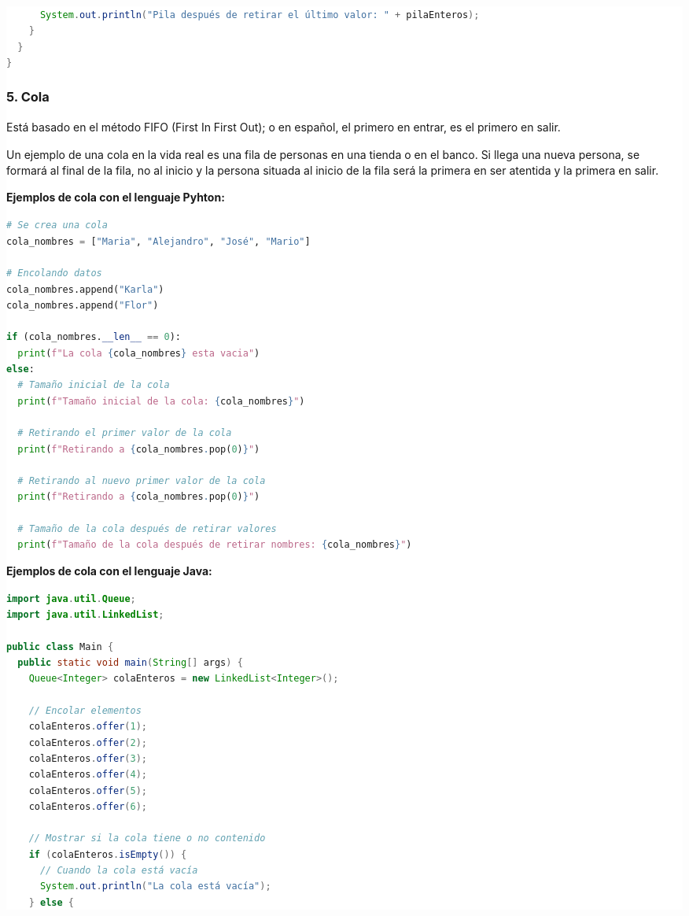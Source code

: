```java
      System.out.println("Pila después de retirar el último valor: " + pilaEnteros);
    }
  }
}
```

### 5. Cola

Está basado en el método FIFO (First In First Out); o en español, el primero en entrar, es el primero en salir.

Un ejemplo de una cola en la vida real es una fila de personas en una tienda o en el banco. Si llega una nueva persona, se formará al final de la fila, no al inicio y la persona situada al inicio de la fila será la primera en ser atentida y la primera en salir.

**Ejemplos de cola con el lenguaje Pyhton:**

```python
# Se crea una cola
cola_nombres = ["Maria", "Alejandro", "José", "Mario"]

# Encolando datos
cola_nombres.append("Karla")
cola_nombres.append("Flor")

if (cola_nombres.__len__ == 0):
  print(f"La cola {cola_nombres} esta vacia")
else:
  # Tamaño inicial de la cola
  print(f"Tamaño inicial de la cola: {cola_nombres}")

  # Retirando el primer valor de la cola
  print(f"Retirando a {cola_nombres.pop(0)}")

  # Retirando al nuevo primer valor de la cola
  print(f"Retirando a {cola_nombres.pop(0)}")

  # Tamaño de la cola después de retirar valores
  print(f"Tamaño de la cola después de retirar nombres: {cola_nombres}")


```

**Ejemplos de cola con el lenguaje Java:**

```java
import java.util.Queue;
import java.util.LinkedList;

public class Main {
  public static void main(String[] args) {
    Queue<Integer> colaEnteros = new LinkedList<Integer>();

    // Encolar elementos
    colaEnteros.offer(1);
    colaEnteros.offer(2);
    colaEnteros.offer(3);
    colaEnteros.offer(4);
    colaEnteros.offer(5);
    colaEnteros.offer(6);

    // Mostrar si la cola tiene o no contenido
    if (colaEnteros.isEmpty()) {
      // Cuando la cola está vacía
      System.out.println("La cola está vacía");
    } else {
```